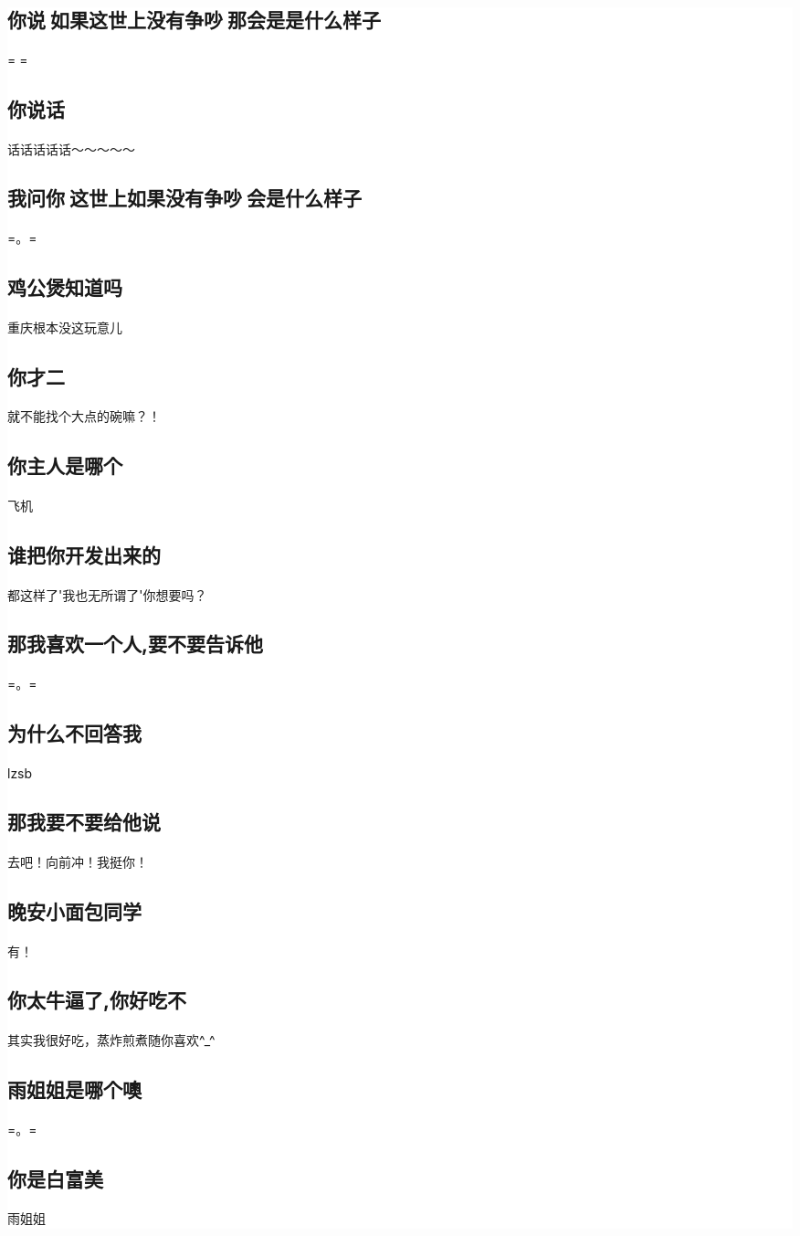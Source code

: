 ## 你说 如果这世上没有争吵 那会是是什么样子
= =

## 你说话
话话话话话～～～～～

## 我问你 这世上如果没有争吵 会是什么样子
=。=

## 鸡公煲知道吗
重庆根本没这玩意儿

## 你才二
就不能找个大点的碗嘛？！

## 你主人是哪个
飞机

## 谁把你开发出来的
都这样了'我也无所谓了'你想要吗？

## 那我喜欢一个人,要不要告诉他
=。=

## 为什么不回答我
lzsb

## 那我要不要给他说
去吧！向前冲！我挺你！

## 晚安小面包同学
有！

## 你太牛逼了,你好吃不
其实我很好吃，蒸炸煎煮随你喜欢^_^

## 雨姐姐是哪个噢
=。=

## 你是白富美
雨姐姐
